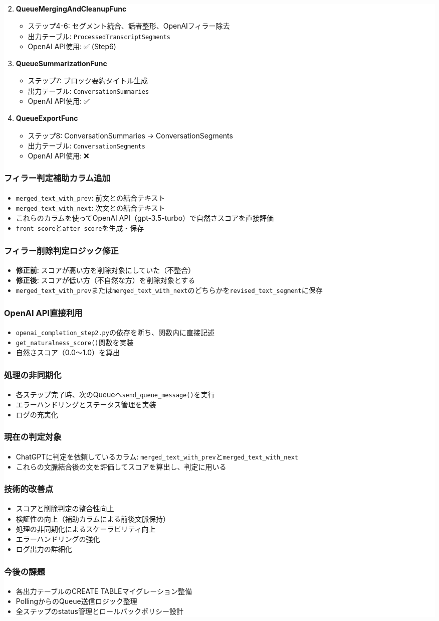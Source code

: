 2. **QueueMergingAndCleanupFunc**
   - ステップ4-6: セグメント統合、話者整形、OpenAIフィラー除去
   - 出力テーブル: `ProcessedTranscriptSegments`
   - OpenAI API使用: ✅ (Step6)

3. **QueueSummarizationFunc**
   - ステップ7: ブロック要約タイトル生成
   - 出力テーブル: `ConversationSummaries`
   - OpenAI API使用: ✅

4. **QueueExportFunc**
   - ステップ8: ConversationSummaries → ConversationSegments
   - 出力テーブル: `ConversationSegments`
   - OpenAI API使用: ❌

### フィラー判定補助カラム追加
- `merged_text_with_prev`: 前文との結合テキスト
- `merged_text_with_next`: 次文との結合テキスト
- これらのカラムを使ってOpenAI API（gpt-3.5-turbo）で自然さスコアを直接評価
- `front_score`と`after_score`を生成・保存

### フィラー削除判定ロジック修正
- **修正前**: スコアが高い方を削除対象にしていた（不整合）
- **修正後**: スコアが低い方（不自然な方）を削除対象とする
- `merged_text_with_prev`または`merged_text_with_next`のどちらかを`revised_text_segment`に保存

### OpenAI API直接利用
- `openai_completion_step2.py`の依存を断ち、関数内に直接記述
- `get_naturalness_score()`関数を実装
- 自然さスコア（0.0〜1.0）を算出

### 処理の非同期化
- 各ステップ完了時、次のQueueへ`send_queue_message()`を実行
- エラーハンドリングとステータス管理を実装
- ログの充実化

### 現在の判定対象
- ChatGPTに判定を依頼しているカラム: `merged_text_with_prev`と`merged_text_with_next`
- これらの文脈結合後の文を評価してスコアを算出し、判定に用いる

### 技術的改善点
- スコアと削除判定の整合性向上
- 検証性の向上（補助カラムによる前後文脈保持）
- 処理の非同期化によるスケーラビリティ向上
- エラーハンドリングの強化
- ログ出力の詳細化

### 今後の課題
- 各出力テーブルのCREATE TABLEマイグレーション整備
- PollingからのQueue送信ロジック整理
- 全ステップのstatus管理とロールバックポリシー設計
